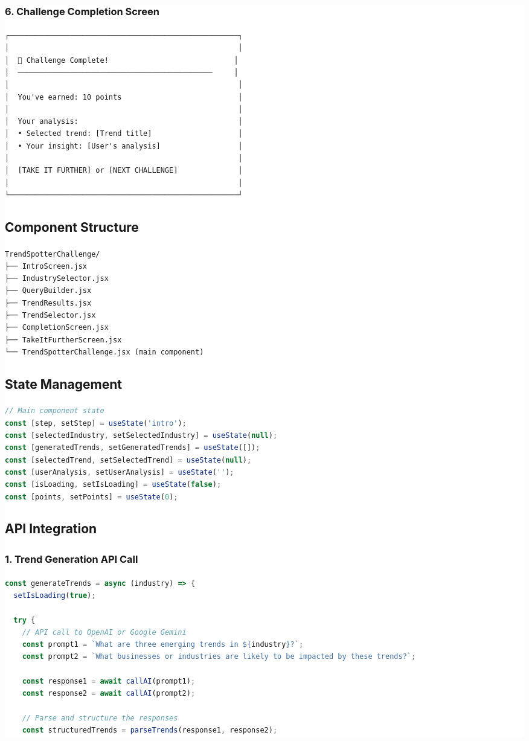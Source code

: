 ### 6. Challenge Completion Screen
```
┌─────────────────────────────────────────────────────┐
│                                                     │
│  🎉 Challenge Complete!                             │
│  ─────────────────────────────────────────────     │
│                                                     │
│  You've earned: 10 points                           │
│                                                     │
│  Your analysis:                                     │
│  • Selected trend: [Trend title]                    │
│  • Your insight: [User's analysis]                  │
│                                                     │
│  [TAKE IT FURTHER] or [NEXT CHALLENGE]              │
│                                                     │
└─────────────────────────────────────────────────────┘
```

## Component Structure

```
TrendSpotterChallenge/
├── IntroScreen.jsx
├── IndustrySelector.jsx
├── QueryBuilder.jsx
├── TrendResults.jsx
├── TrendSelector.jsx
├── CompletionScreen.jsx
├── TakeItFurtherScreen.jsx
└── TrendSpotterChallenge.jsx (main component)
```

## State Management

```javascript
// Main component state
const [step, setStep] = useState('intro');
const [selectedIndustry, setSelectedIndustry] = useState(null);
const [generatedTrends, setGeneratedTrends] = useState([]);
const [selectedTrend, setSelectedTrend] = useState(null);
const [userAnalysis, setUserAnalysis] = useState('');
const [isLoading, setIsLoading] = useState(false);
const [points, setPoints] = useState(0);
```

## API Integration

### 1. Trend Generation API Call

```javascript
const generateTrends = async (industry) => {
  setIsLoading(true);
  
  try {
    // API call to OpenAI or Google Gemini
    const prompt1 = `What are three emerging trends in ${industry}?`;
    const prompt2 = `What businesses or industries are likely to be impacted by these trends?`;
    
    const response1 = await callAI(prompt1);
    const response2 = await callAI(prompt2);
    
    // Parse and structure the responses
    const structuredTrends = parseTrends(response1, response2);
```